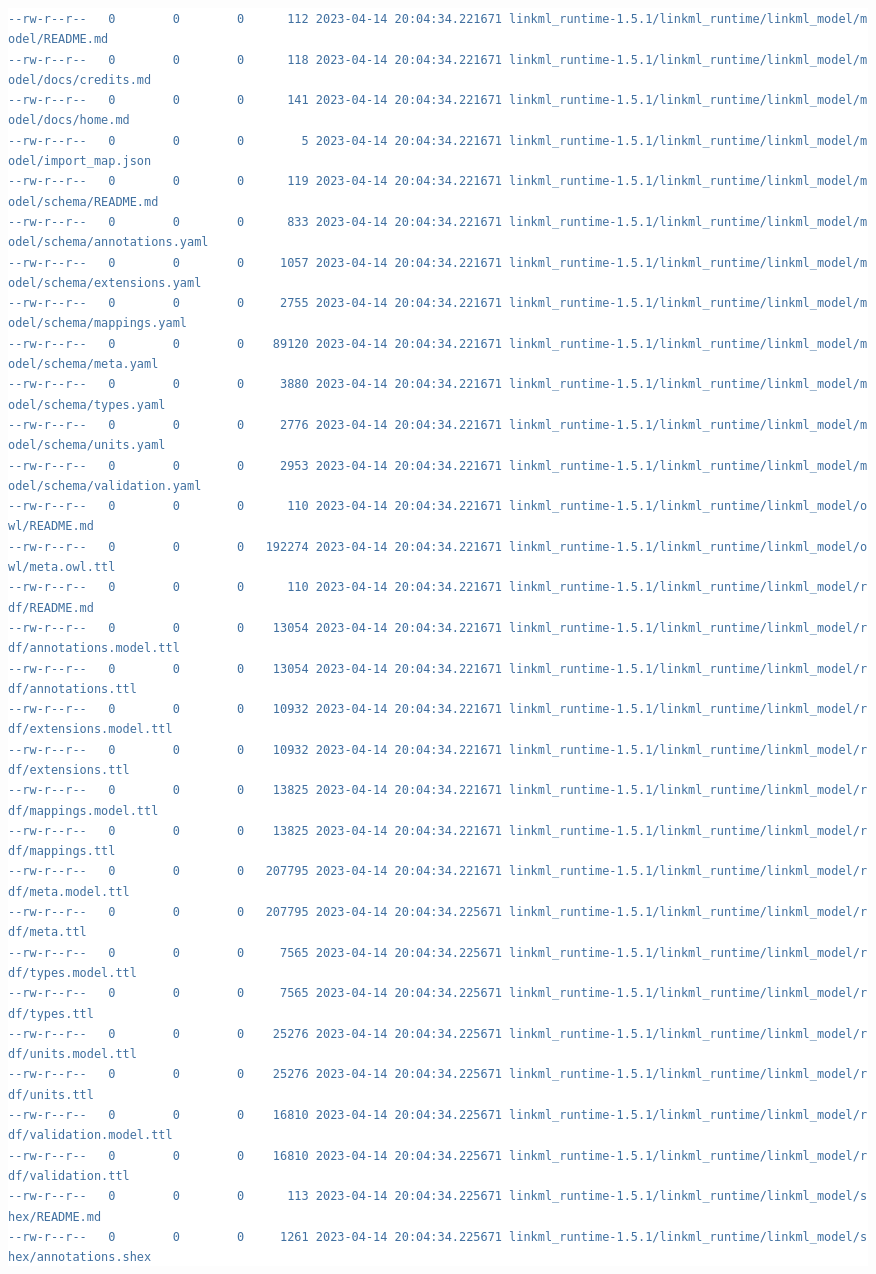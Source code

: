 ```diff
--rw-r--r--   0        0        0      112 2023-04-14 20:04:34.221671 linkml_runtime-1.5.1/linkml_runtime/linkml_model/model/README.md
--rw-r--r--   0        0        0      118 2023-04-14 20:04:34.221671 linkml_runtime-1.5.1/linkml_runtime/linkml_model/model/docs/credits.md
--rw-r--r--   0        0        0      141 2023-04-14 20:04:34.221671 linkml_runtime-1.5.1/linkml_runtime/linkml_model/model/docs/home.md
--rw-r--r--   0        0        0        5 2023-04-14 20:04:34.221671 linkml_runtime-1.5.1/linkml_runtime/linkml_model/model/import_map.json
--rw-r--r--   0        0        0      119 2023-04-14 20:04:34.221671 linkml_runtime-1.5.1/linkml_runtime/linkml_model/model/schema/README.md
--rw-r--r--   0        0        0      833 2023-04-14 20:04:34.221671 linkml_runtime-1.5.1/linkml_runtime/linkml_model/model/schema/annotations.yaml
--rw-r--r--   0        0        0     1057 2023-04-14 20:04:34.221671 linkml_runtime-1.5.1/linkml_runtime/linkml_model/model/schema/extensions.yaml
--rw-r--r--   0        0        0     2755 2023-04-14 20:04:34.221671 linkml_runtime-1.5.1/linkml_runtime/linkml_model/model/schema/mappings.yaml
--rw-r--r--   0        0        0    89120 2023-04-14 20:04:34.221671 linkml_runtime-1.5.1/linkml_runtime/linkml_model/model/schema/meta.yaml
--rw-r--r--   0        0        0     3880 2023-04-14 20:04:34.221671 linkml_runtime-1.5.1/linkml_runtime/linkml_model/model/schema/types.yaml
--rw-r--r--   0        0        0     2776 2023-04-14 20:04:34.221671 linkml_runtime-1.5.1/linkml_runtime/linkml_model/model/schema/units.yaml
--rw-r--r--   0        0        0     2953 2023-04-14 20:04:34.221671 linkml_runtime-1.5.1/linkml_runtime/linkml_model/model/schema/validation.yaml
--rw-r--r--   0        0        0      110 2023-04-14 20:04:34.221671 linkml_runtime-1.5.1/linkml_runtime/linkml_model/owl/README.md
--rw-r--r--   0        0        0   192274 2023-04-14 20:04:34.221671 linkml_runtime-1.5.1/linkml_runtime/linkml_model/owl/meta.owl.ttl
--rw-r--r--   0        0        0      110 2023-04-14 20:04:34.221671 linkml_runtime-1.5.1/linkml_runtime/linkml_model/rdf/README.md
--rw-r--r--   0        0        0    13054 2023-04-14 20:04:34.221671 linkml_runtime-1.5.1/linkml_runtime/linkml_model/rdf/annotations.model.ttl
--rw-r--r--   0        0        0    13054 2023-04-14 20:04:34.221671 linkml_runtime-1.5.1/linkml_runtime/linkml_model/rdf/annotations.ttl
--rw-r--r--   0        0        0    10932 2023-04-14 20:04:34.221671 linkml_runtime-1.5.1/linkml_runtime/linkml_model/rdf/extensions.model.ttl
--rw-r--r--   0        0        0    10932 2023-04-14 20:04:34.221671 linkml_runtime-1.5.1/linkml_runtime/linkml_model/rdf/extensions.ttl
--rw-r--r--   0        0        0    13825 2023-04-14 20:04:34.221671 linkml_runtime-1.5.1/linkml_runtime/linkml_model/rdf/mappings.model.ttl
--rw-r--r--   0        0        0    13825 2023-04-14 20:04:34.221671 linkml_runtime-1.5.1/linkml_runtime/linkml_model/rdf/mappings.ttl
--rw-r--r--   0        0        0   207795 2023-04-14 20:04:34.221671 linkml_runtime-1.5.1/linkml_runtime/linkml_model/rdf/meta.model.ttl
--rw-r--r--   0        0        0   207795 2023-04-14 20:04:34.225671 linkml_runtime-1.5.1/linkml_runtime/linkml_model/rdf/meta.ttl
--rw-r--r--   0        0        0     7565 2023-04-14 20:04:34.225671 linkml_runtime-1.5.1/linkml_runtime/linkml_model/rdf/types.model.ttl
--rw-r--r--   0        0        0     7565 2023-04-14 20:04:34.225671 linkml_runtime-1.5.1/linkml_runtime/linkml_model/rdf/types.ttl
--rw-r--r--   0        0        0    25276 2023-04-14 20:04:34.225671 linkml_runtime-1.5.1/linkml_runtime/linkml_model/rdf/units.model.ttl
--rw-r--r--   0        0        0    25276 2023-04-14 20:04:34.225671 linkml_runtime-1.5.1/linkml_runtime/linkml_model/rdf/units.ttl
--rw-r--r--   0        0        0    16810 2023-04-14 20:04:34.225671 linkml_runtime-1.5.1/linkml_runtime/linkml_model/rdf/validation.model.ttl
--rw-r--r--   0        0        0    16810 2023-04-14 20:04:34.225671 linkml_runtime-1.5.1/linkml_runtime/linkml_model/rdf/validation.ttl
--rw-r--r--   0        0        0      113 2023-04-14 20:04:34.225671 linkml_runtime-1.5.1/linkml_runtime/linkml_model/shex/README.md
--rw-r--r--   0        0        0     1261 2023-04-14 20:04:34.225671 linkml_runtime-1.5.1/linkml_runtime/linkml_model/shex/annotations.shex
```